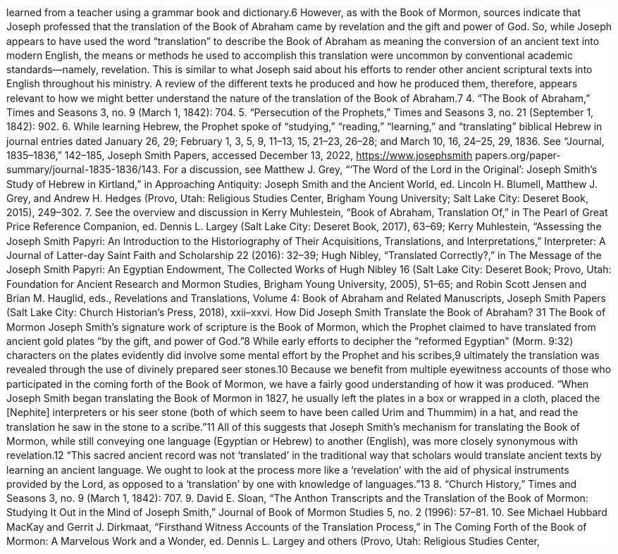 learned from a teacher using a grammar book and dictionary.6 However,
as with the Book of Mormon, sources indicate that Joseph professed
that the translation of the Book of Abraham came by revelation and the
gift and power of God. So, while Joseph appears to have used the word
“translation” to describe the Book of Abraham as meaning the conversion
of an ancient text into modern English, the means or methods he used to
accomplish this translation were uncommon by conventional academic
standards—namely, revelation. This is similar to what Joseph said about
his efforts to render other ancient scriptural texts into English throughout his ministry. A review of the different texts he produced and how
he produced them, therefore, appears relevant to how we might better
understand the nature of the translation of the Book of Abraham.7
4. “The Book of Abraham,” Times and Seasons 3, no. 9 (March 1, 1842): 704.
5. “Persecution of the Prophets,” Times and Seasons 3, no. 21 (September 1, 1842): 902.
6. While learning Hebrew, the Prophet spoke of “studying,” “reading,” “learning,”
and “translating” biblical Hebrew in journal entries dated January 26, 29; February 1,
3, 5, 9, 11–13, 15, 21–23, 26–28; and March 10, 16, 24–25, 29, 1836. See “Journal, 1835–1836,”
142–185, Joseph Smith Papers, accessed December 13, 2022, https://www.josephsmith
papers.org/paper-summary/journal-1835-1836/143. For a discussion, see Matthew J. Grey,
“‘The Word of the Lord in the Original’: Joseph Smith’s Study of Hebrew in Kirtland,” in
Approaching Antiquity: Joseph Smith and the Ancient World, ed. Lincoln H. Blumell, Matthew J. Grey, and Andrew H. Hedges (Provo, Utah: Religious Studies Center, Brigham
Young University; Salt Lake City: Deseret Book, 2015), 249–302.
7. See the overview and discussion in Kerry Muhlestein, “Book of Abraham, Translation Of,” in The Pearl of Great Price Reference Companion, ed. Dennis L. Largey (Salt
Lake City: Deseret Book, 2017), 63–69; Kerry Muhlestein, “Assessing the Joseph Smith
Papyri: An Introduction to the Historiography of Their Acquisitions, Translations, and
Interpretations,” Interpreter: A Journal of Latter-day Saint Faith and Scholarship 22
(2016): 32–39; Hugh Nibley, “Translated Correctly?,” in The Message of the Joseph Smith
Papyri: An Egyptian Endowment, The Collected Works of Hugh Nibley 16 (Salt Lake
City: Deseret Book; Provo, Utah: Foundation for Ancient Research and Mormon Studies,
Brigham Young University, 2005), 51–65; and Robin Scott Jensen and Brian M. Hauglid,
eds., Revelations and Translations, Volume 4: Book of Abraham and Related Manuscripts,
Joseph Smith Papers (Salt Lake City: Church Historian’s Press, 2018), xxii–xxvi.
How Did Joseph Smith Translate the Book of Abraham? 31
The Book of Mormon
Joseph Smith’s signature work of scripture is the Book of Mormon,
which the Prophet claimed to have translated from ancient gold plates
“by the gift, and power of God.”8 While early efforts to decipher the
“reformed Egyptian” (Morm. 9:32) characters on the plates evidently did
involve some mental effort by the Prophet and his scribes,9 ultimately
the translation was revealed through the use of divinely prepared seer
stones.10 Because we benefit from multiple eyewitness accounts of those
who participated in the coming forth of the Book of Mormon, we have
a fairly good understanding of how it was produced. “When Joseph
Smith began translating the Book of Mormon in 1827, he usually left the
plates in a box or wrapped in a cloth, placed the [Nephite] interpreters or his seer stone (both of which seem to have been called Urim and
Thummim) in a hat, and read the translation he saw in the stone to a
scribe.”11 All of this suggests that Joseph Smith’s mechanism for translating the Book of Mormon, while still conveying one language (Egyptian
or Hebrew) to another (English), was more closely synonymous with
revelation.12 “This sacred ancient record was not ‘translated’ in the traditional way that scholars would translate ancient texts by learning an
ancient language. We ought to look at the process more like a ‘revelation’
with the aid of physical instruments provided by the Lord, as opposed to
a ‘translation’ by one with knowledge of languages.”13
8. “Church History,” Times and Seasons 3, no. 9 (March 1, 1842): 707.
9. David E. Sloan, “The Anthon Transcripts and the Translation of the Book of Mormon: Studying It Out in the Mind of Joseph Smith,” Journal of Book of Mormon Studies
5, no. 2 (1996): 57–81.
10. See Michael Hubbard MacKay and Gerrit J. Dirkmaat, “Firsthand Witness Accounts
of the Translation Process,” in The Coming Forth of the Book of Mormon: A Marvelous Work
and a Wonder, ed. Dennis L. Largey and others (Provo, Utah: Religious Studies Center,